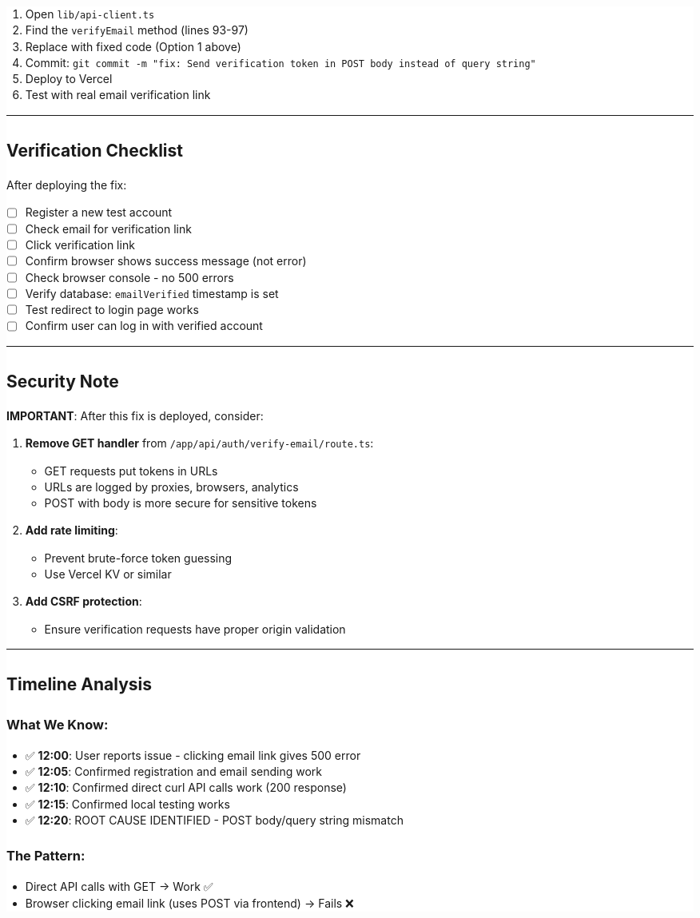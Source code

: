 1. Open `lib/api-client.ts`
2. Find the `verifyEmail` method (lines 93-97)
3. Replace with fixed code (Option 1 above)
4. Commit: `git commit -m "fix: Send verification token in POST body instead of query string"`
5. Deploy to Vercel
6. Test with real email verification link

---

## Verification Checklist

After deploying the fix:

- [ ] Register a new test account
- [ ] Check email for verification link
- [ ] Click verification link
- [ ] Confirm browser shows success message (not error)
- [ ] Check browser console - no 500 errors
- [ ] Verify database: `emailVerified` timestamp is set
- [ ] Test redirect to login page works
- [ ] Confirm user can log in with verified account

---

## Security Note

**IMPORTANT**: After this fix is deployed, consider:

1. **Remove GET handler** from `/app/api/auth/verify-email/route.ts`:
   - GET requests put tokens in URLs
   - URLs are logged by proxies, browsers, analytics
   - POST with body is more secure for sensitive tokens

2. **Add rate limiting**:
   - Prevent brute-force token guessing
   - Use Vercel KV or similar

3. **Add CSRF protection**:
   - Ensure verification requests have proper origin validation

---

## Timeline Analysis

### What We Know:
- ✅ **12:00**: User reports issue - clicking email link gives 500 error
- ✅ **12:05**: Confirmed registration and email sending work
- ✅ **12:10**: Confirmed direct curl API calls work (200 response)
- ✅ **12:15**: Confirmed local testing works
- ✅ **12:20**: ROOT CAUSE IDENTIFIED - POST body/query string mismatch

### The Pattern:
- Direct API calls with GET → Work ✅
- Browser clicking email link (uses POST via frontend) → Fails ❌
